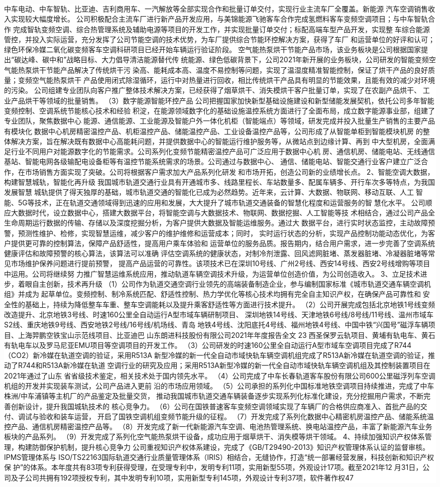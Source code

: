 中车电动、中车智轨、比亚迪、吉利商用车、一汽解放等全部实现合作和批量订单交付，实现行业主流车厂全覆盖。新能源
汽车空调销售收入实现较大幅度增长。
公司积极配合主流车厂进行新产品开发应用，与美锦能源飞驰客车合作完成氢燃料客车变频空调项目；与中车智轨合作
完成智轨变频空调、综合热管理系统及辅助电源等项目的开发工作，并实现批量订单交付；标配高端车型产品开发，实现整
车综合能源管控，并投入实际运营，充分发挥了公司节能空调的技术优势，为车厂提供综合节能环控解决方案，获得了车厂
和运营单位的好评和认可；绿色环保冷媒二氧化碳变频客车空调科研项目已经开始车辆运行验证阶段。
空气能热泵烘干节能产品市场，该业务板块是公司根据国家提出“碳达峰、碳中和”战略目标、大力倡导清洁能源替代传
统能源、绿色低碳背景下，公司2021年新开展的业务板块，公司研发的智能变频空气能热泵烘干节能产品解决了传统烘干污
染高、能耗成本高、温度不易控制等问题，实现了温湿度精准智能控制，保证了烘干产品的良好质量；变频空气能热泵烘干
产品使用闭式除湿循环，运行中对热量进行回收，相比传统烘干产品具有明显的节能效果，且能有效的减少对环境的污染。
公司组建专业团队向客户推广整体技术解决方案，已经获得了烟草烘干、消失模烘干客户批量订单，实现了在农副产品烘干、
工业产品烘干等领域的批量销售。
（3）数字能源智能环控产品
公司把握国家加快新型基础设施建设和新型储能发展契机，依托公司多年智能变频控制、空调系统节能核心技术和经验
积淀，在能源领域数字化的基础设施温控系统方面进行了全面布局，成立数字能源事业部，组建了专业团队，聚焦数据中心
能源、通信能源、工业能源及智能户外一体化机柜（智能端点）等领域，研发完成并投入批量生产销售的主要产品有模块化
数据中心机房精密温控产品、机柜温控产品、储能温控产品、工业设备温控产品等，公司形成了从智能单柜到智能模块机房
的整体解决方案，旨在解决既有数据中心高能耗问题，并提供数据中心的智能运行维护服务等，从微站点到边缘计算、再到
中大型机房，全面满足行业不同用户对能源数字化的节能需求。公司系列化变频节能精密温控产品可广泛应用于数据中心机
房、通信机房、储能电站、无线通信基站、智能电网各级输配电设备柜等有温控节能系统需求的场景。公司通过与数据中心、
通信、储能电站、智能交通行业客户建立广泛合作，在市场销售方面实现了突破。公司将根据客户需求加大产品系列化研发
和市场开拓，创造公司新的业绩增长点。
2、智能空调大数据，构建智慧城轨，智能化再升级
我国城市轨道交通行业具有开通城市多、线路里程长、车站数量多、配属车辆多、开行车次多等特点，为我国发展智慧
城轨提供了得天独厚的基础，城市轨道交通的智能化已成为必然趋势。近年来，云计算、大数据、物联网、移动互联、人工
智能、5G等技术，正在轨道交通领域得到迅速的应用和发展，大大提升了城市轨道交通装备的智慧化程度和运营服务的智
慧化水平。
公司顺应大数据时代，设立数据中心，搭建大数据平台，将智能空调与大数据技术、物联网、数据挖掘、人工智能等技
术相结合，通过公司产品全生命周期运行数据的传输、存储以及深度挖掘分析，为客户提供大数据及智能运维服务。通过大
数据平台，进行实时状态监控，主动故障预警，预测性维护、检修，实现智慧运维，减少客户的维护维修和运营成本；同时，
实时运行状态的分析，实现产品控制功能动态优化，为客户提供更可靠的控制算法，保障产品舒适性，提高用户乘车体验和
运营单位的服务品质。报告期内，结合用户需求，进一步完善了空调系统健康评估和故障预警的核心算法，该算法可以准确
评估空调系统的健康状态，对制冷剂泄露、回风滤网脏堵、蒸发器脏堵、冷凝器脏堵等常见市场维护保养问题进行提前预警，
提高产品运营的可靠性。该项技术已在深圳10号线、广州2号线、西安14号线、西安2号线增购等项目中运用。公司将继续努
力推广智慧运维系统应用，推动轨道车辆空调技术升级，为运营单位创造价值，为公司创造收入。
3、立足技术进步，着眼自主创新，技术再升级
（1）公司作为轨道交通空调行业领先的高端装备制造企业，参与编制国家标准《城市轨道交通车辆空调机组》并成为
起草单位。变频控制、制冷系统匹配、舒适性控制、热力学优化等核心技术均拥有完全自主知识产权，在确保产品可靠性和
安全性的基础上，持续为降低整车车重、整车空调能耗以及提升乘客舒适性等方面进行技术提升。
（2）公司开展完成包括北京地铁1号线变频改造提升、北京地铁3号线、时速160公里全自动运行A型市域车辆研制项目、
深圳地铁14号线、天津地铁6号线/8号线/11号线、温州市域车S2线、重庆地铁9号线、西安地铁2号线/16号线/机场线、青岛
地铁4号线、沈阳底托4号线、福州地铁4号线、中国中铁“兴国号”磁浮车辆项目、上海羿鹏空铁宝山示范线项目、比亚迪巴
山东朗进科技股份有限公司2021年年度报告全文
23
西圣保罗云轨项目、黄埔有轨电车、黄石有轨电车以及罗马尼亚EMU项目等空调项目的开发工作。
（3）公司研发的时速160公里全自动运行A型市域车空调项目完成了R744（CO2）新冷媒在轨道空调的验证，采用R513A
新型冷媒的新一代全自动市域快轨车辆空调机组完成了R513A新冷媒在轨道空调的验证，推动了R744和R513A新冷媒在轨道
空调行业的研究及应用；采用R513A新型冷媒的新一代全自动市域快轨车辆空调机组及其控制装置项目在2021年通过了山东
省省级技术鉴定，相关技术处于国内领先水平。
（4）公司完成了中车长春轨道客车股份有限公司600公里磁浮列车空调机组的开发并实现装车测试，公司产品进入更前
沿的市场应用领域。
（5）公司承担的系列化中国标准地铁空调项目持续推进，完成了中车株洲/中车浦镇等主机厂的产品鉴定及批量交货，
推动我国城市轨道交通车辆装备逐步实现系列化标准化建设，充分挖掘用户需求，不断完善创新设计，提升我国城轨技术的
核心竞争力。
（6）公司在国铁普速客车变频空调领域实现了车辆厂的合格供应商准入、首批产品的交付、调试与验收和装车运营，
开启了国铁空调机组变频节能升级的征程。
（7）开发完成了系列化数据中心精密机房温控产品、储能系统温控产品、通信机房精密温控产品等。
（8）开发完成了新一代新能源汽车空调、电池热管理系统、换电站温控产品，丰富了新能源汽车业务板块的产品系列。
（9）开发完成了系列化空气能热泵烘干设备，成功应用于烟草烘干、消失模等烘干领域。
4、持续加强知识产权体系管理，构建防御保护机制，提升核心竞争力
公司重视知识产权体系建设，完成了《GB/T29490-2013》知识产权管理体系认证的监督审核。IPMS管理体系与
ISO/TS22163国际轨道交通行业质量管理体系（IRIS）相结合，无缝协作，打造“统一部署经营发展，科技创新和知识产权保
护”的体系。本年度共有83项专利获得受理，在受理专利中，发明专利11项，实用新型55项，外观设计17项。截至2021年12
月31日，公司及子公司共拥有192项授权专利，其中发明专利10项，实用新型专利145项，外观设计专利37项，软件著作权47